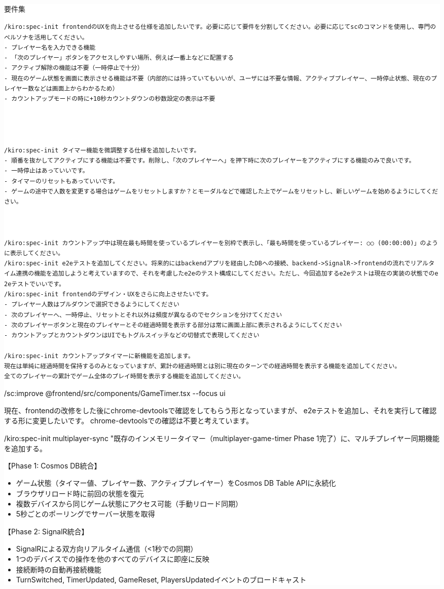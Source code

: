

要件集
```terminal
/kiro:spec-init frontendのUXを向上させる仕様を追加したいです。必要に応じて要件を分割してください。必要に応じてscのコマンドを使用し、専門のペルソナを活用してください。
- プレイヤー名を入力できる機能
- 「次のプレイヤー」ボタンをアクセスしやすい場所、例えば一番上などに配置する
- アクティブ解除の機能は不要（一時停止で十分）
- 現在のゲーム状態を画面に表示させる機能は不要（内部的には持っていてもいいが、ユーザには不要な情報、アクティブプレイヤー、一時停止状態、現在のプレイヤー数などは画面上からわかるため）
- カウントアップモードの時に+10秒カウントダウンの秒数設定の表示は不要




/kiro:spec-init タイマー機能を微調整する仕様を追加したいです。
- 順番を抜かしてアクティブにする機能は不要です。削除し、「次のプレイヤーへ」を押下時に次のプレイヤーをアクティブにする機能のみで良いです。
- 一時停止はあっていいです。
- タイマーのリセットもあっていいです。
- ゲームの途中で人数を変更する場合はゲームをリセットしますか？とモーダルなどで確認した上でゲームをリセットし、新しいゲームを始めるようにしてください。



/kiro:spec-init カウントアップ中は現在最も時間を使っているプレイヤーを別枠で表示し、「最も時間を使っているプレイヤー: ○○ (00:00:00)」のように表示してください。
/kiro:spec-init e2eテストを追加してください。将来的にはbackendアプリを経由したDBへの接続、backend->SignalR->frontendの流れでリアルタイム連携の機能を追加しようと考えていますので、それを考慮したe2eのテスト構成にしてください。ただし、今回追加するe2eテストは現在の実装の状態でのe2eテストでいいです。
/kiro:spec-init frontendのデザイン・UXをさらに向上させたいです。
- プレイヤー人数はプルダウンで選択できるようにしてください
- 次のプレイヤーへ、一時停止、リセットとそれ以外は頻度が異なるのでセクションを分けてください
- 次のプレイヤーボタンと現在のプレイヤーとその経過時間を表示する部分は常に画面上部に表示されるようにしてください
- カウントアップとカウントダウンはUIでもトグルスイッチなどの切替式で表現してください

/kiro:spec-init カウントアップタイマーに新機能を追加します。
現在は単純に経過時間を保持するのみとなっていますが、累計の経過時間とは別に現在のターンでの経過時間を表示する機能を追加してください。
全てのプレイヤーの累計でゲーム全体のプレイ時間を表示する機能を追加してください。
```
/sc:improve @frontend/src/components/GameTimer.tsx --focus ui


現在、frontendの改修をした後にchrome-devtoolsで確認をしてもらう形となっていますが、
e2eテストを追加し、それを実行して確認する形に変更したいです。
chrome-devtoolsでの確認は不要と考えています。

/kiro:spec-init multiplayer-sync "既存のインメモリータイマー（multiplayer-game-timer Phase 1完了）に、マルチプレイヤー同期機能を追加する。

【Phase 1: Cosmos DB統合】
- ゲーム状態（タイマー値、プレイヤー数、アクティブプレイヤー）をCosmos DB Table APIに永続化
- ブラウザリロード時に前回の状態を復元
- 複数デバイスから同じゲーム状態にアクセス可能（手動リロード同期）
- 5秒ごとのポーリングでサーバー状態を取得

【Phase 2: SignalR統合】
- SignalRによる双方向リアルタイム通信（<1秒での同期）
- 1つのデバイスでの操作を他のすべてのデバイスに即座に反映
- 接続断時の自動再接続機能
- TurnSwitched, TimerUpdated, GameReset, PlayersUpdatedイベントのブロードキャスト
